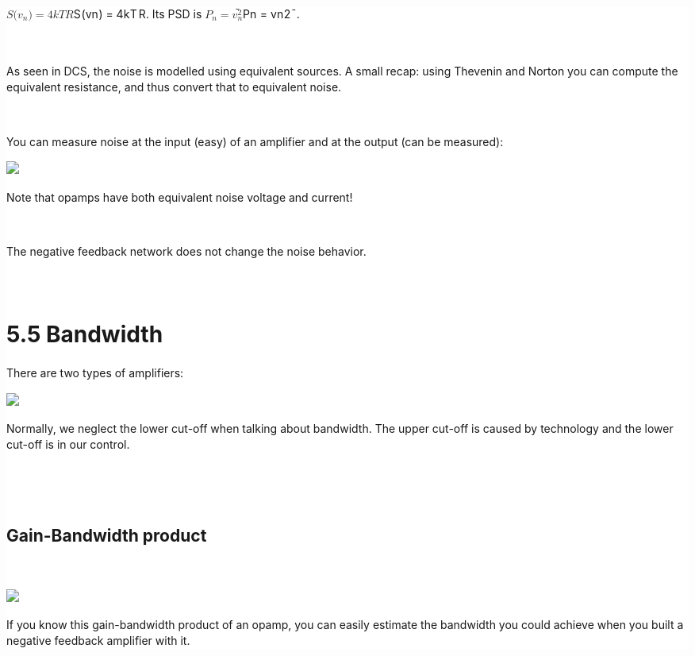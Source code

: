 <span class="katex"><span class="katex-mathml"><math xmlns="http://www.w3.org/1998/Math/MathML"><semantics><mrow><mi>S</mi><mo stretchy="false">(</mo><msub><mi>v</mi><mi>n</mi></msub><mo stretchy="false">)</mo><mo>=</mo><mn>4</mn><mi>k</mi><mi>T</mi><mi>R</mi></mrow><annotation encoding="application/x-tex">S(v_n)=4kTR</annotation></semantics></math></span><span class="katex-html" aria-hidden="true"><span class="base"><span class="strut" style="height:1em;vertical-align:-0.25em;"></span><span class="mord mathdefault" style="margin-right:0.05764em;">S</span><span class="mopen">(</span><span class="mord"><span class="mord mathdefault" style="margin-right:0.03588em;">v</span><span class="msupsub"><span class="vlist-t vlist-t2"><span class="vlist-r"><span class="vlist" style="height:0.151392em;"><span style="top:-2.5500000000000003em;margin-left:-0.03588em;margin-right:0.05em;"><span class="pstrut" style="height:2.7em;"></span><span class="sizing reset-size6 size3 mtight"><span class="mord mathdefault mtight">n</span></span></span></span><span class="vlist-s">​</span></span><span class="vlist-r"><span class="vlist" style="height:0.15em;"><span></span></span></span></span></span></span><span class="mclose">)</span><span class="mspace" style="margin-right:0.2777777777777778em;"></span><span class="mrel">=</span><span class="mspace" style="margin-right:0.2777777777777778em;"></span></span><span class="base"><span class="strut" style="height:0.69444em;vertical-align:0em;"></span><span class="mord">4</span><span class="mord mathdefault" style="margin-right:0.03148em;">k</span><span class="mord mathdefault" style="margin-right:0.13889em;">T</span><span class="mord mathdefault" style="margin-right:0.00773em;">R</span></span></span></span>. Its PSD is <span class="katex"><span class="katex-mathml"><math xmlns="http://www.w3.org/1998/Math/MathML"><semantics><mrow><msub><mi>P</mi><mi>n</mi></msub><mo>=</mo><mover accent="true"><msubsup><mi>v</mi><mi>n</mi><mn>2</mn></msubsup><mo>ˉ</mo></mover></mrow><annotation encoding="application/x-tex">P_n=\bar{v^2_n}</annotation></semantics></math></span><span class="katex-html" aria-hidden="true"><span class="base"><span class="strut" style="height:0.83333em;vertical-align:-0.15em;"></span><span class="mord"><span class="mord mathdefault" style="margin-right:0.13889em;">P</span><span class="msupsub"><span class="vlist-t vlist-t2"><span class="vlist-r"><span class="vlist" style="height:0.151392em;"><span style="top:-2.5500000000000003em;margin-left:-0.13889em;margin-right:0.05em;"><span class="pstrut" style="height:2.7em;"></span><span class="sizing reset-size6 size3 mtight"><span class="mord mathdefault mtight">n</span></span></span></span><span class="vlist-s">​</span></span><span class="vlist-r"><span class="vlist" style="height:0.15em;"><span></span></span></span></span></span></span><span class="mspace" style="margin-right:0.2777777777777778em;"></span><span class="mrel">=</span><span class="mspace" style="margin-right:0.2777777777777778em;"></span></span><span class="base"><span class="strut" style="height:1.123888em;vertical-align:-0.247em;"></span><span class="mord accent"><span class="vlist-t vlist-t2"><span class="vlist-r"><span class="vlist" style="height:0.8768879999999999em;"><span style="top:-3em;"><span class="pstrut" style="height:3em;"></span><span class="mord"><span class="mord"><span class="mord mathdefault" style="margin-right:0.03588em;">v</span><span class="msupsub"><span class="vlist-t vlist-t2"><span class="vlist-r"><span class="vlist" style="height:0.740108em;"><span style="top:-2.4530000000000003em;margin-left:-0.03588em;margin-right:0.05em;"><span class="pstrut" style="height:2.7em;"></span><span class="sizing reset-size6 size3 mtight"><span class="mord mathdefault mtight">n</span></span></span><span style="top:-2.9890000000000003em;margin-right:0.05em;"><span class="pstrut" style="height:2.7em;"></span><span class="sizing reset-size6 size3 mtight"><span class="mord mtight">2</span></span></span></span><span class="vlist-s">​</span></span><span class="vlist-r"><span class="vlist" style="height:0.247em;"><span></span></span></span></span></span></span></span></span><span style="top:-3.309108em;"><span class="pstrut" style="height:3em;"></span><span class="accent-body" style="left:-0.25em;"><span class="mord">ˉ</span></span></span></span><span class="vlist-s">​</span></span><span class="vlist-r"><span class="vlist" style="height:0.247em;"><span></span></span></span></span></span></span></span></span>.</p>
</div><p><br></p><p>As seen in DCS, the noise is modelled using equivalent sources. A small recap: using Thevenin and Norton you can compute the equivalent resistance, and thus convert that to equivalent noise.</p><p><br></p><p>You can measure noise at the input (easy) of an amplifier and at the output (can be measured):</p><p><img src="https://i.imgur.com/deN0Nod.png" width="518"></p><p>Note that opamps have both equivalent noise voltage and current!</p><p><br></p><p>The negative feedback network does not change the noise behavior.</p><p><br></p><h1 id="5.5-bandwidth">5.5 Bandwidth</h1><p>There are two types of amplifiers:</p><p><img src="https://i.imgur.com/Q3k1PP0.png" width="433"></p><p>Normally, we neglect the lower cut-off when talking about bandwidth. The upper cut-off is caused by technology and the lower cut-off is in our control.</p><h2 id=""><br></h2><h2 id="gain-bandwidth-product">Gain-Bandwidth product</h2><p><br></p><p><img src="https://i.imgur.com/04O7xEf.png" width="571"></p><p>If you know this gain-bandwidth product of an opamp, you can easily estimate the bandwidth you could achieve when you built a negative feedback amplifier with it.</p>